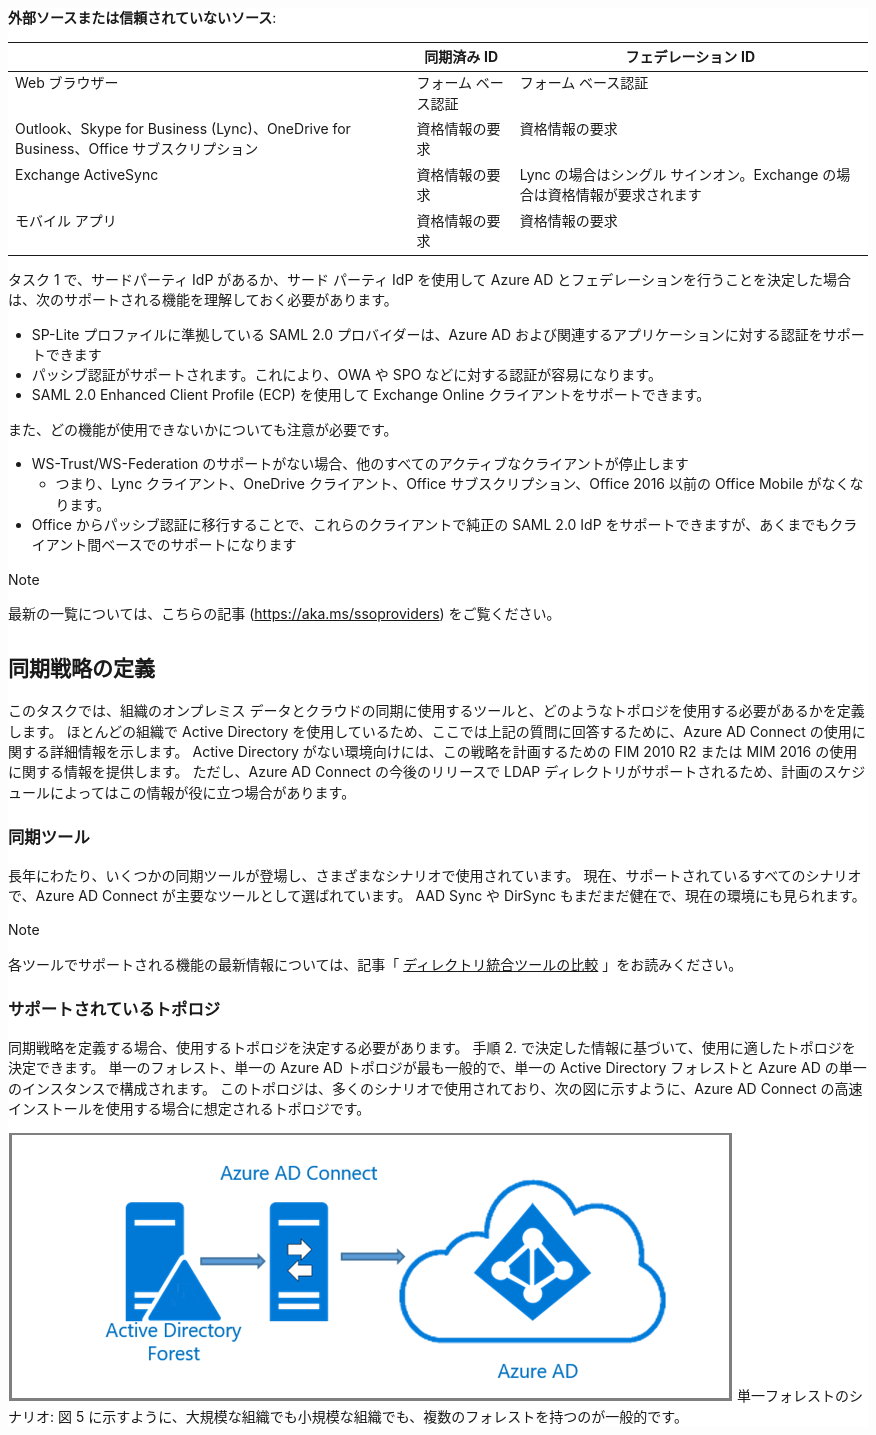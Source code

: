 **外部ソースまたは信頼されていないソース**:

|  | 同期済み ID | フェデレーション ID |
| --- | --- | --- |
| Web ブラウザー |フォーム ベース認証 |フォーム ベース認証 |
| Outlook、Skype for Business (Lync)、OneDrive for Business、Office サブスクリプション |資格情報の要求 |資格情報の要求 |
| Exchange ActiveSync |資格情報の要求 |Lync の場合はシングル サインオン。Exchange の場合は資格情報が要求されます |
| モバイル アプリ |資格情報の要求 |資格情報の要求 |

タスク 1 で、サードパーティ IdP があるか、サード パーティ IdP を使用して Azure AD とフェデレーションを行うことを決定した場合は、次のサポートされる機能を理解しておく必要があります。

* SP-Lite プロファイルに準拠している SAML 2.0 プロバイダーは、Azure AD および関連するアプリケーションに対する認証をサポートできます
* パッシブ認証がサポートされます。これにより、OWA や SPO などに対する認証が容易になります。
* SAML 2.0 Enhanced Client Profile (ECP) を使用して Exchange Online クライアントをサポートできます。

また、どの機能が使用できないかについても注意が必要です。

* WS-Trust/WS-Federation のサポートがない場合、他のすべてのアクティブなクライアントが停止します
  * つまり、Lync クライアント、OneDrive クライアント、Office サブスクリプション、Office 2016 以前の Office Mobile がなくなります。
* Office からパッシブ認証に移行することで、これらのクライアントで純正の SAML 2.0 IdP をサポートできますが、あくまでもクライアント間ベースでのサポートになります

> [!NOTE]
> 最新の一覧については、こちらの記事 (https://aka.ms/ssoproviders) をご覧ください。
> 
> 

## <a name="define-synchronization-strategy"></a>同期戦略の定義
このタスクでは、組織のオンプレミス データとクラウドの同期に使用するツールと、どのようなトポロジを使用する必要があるかを定義します。  ほとんどの組織で Active Directory を使用しているため、ここでは上記の質問に回答するために、Azure AD Connect の使用に関する詳細情報を示します。  Active Directory がない環境向けには、この戦略を計画するための FIM 2010 R2 または MIM 2016 の使用に関する情報を提供します。  ただし、Azure AD Connect の今後のリリースで LDAP ディレクトリがサポートされるため、計画のスケジュールによってはこの情報が役に立つ場合があります。

### <a name="synchronization-tools"></a>同期ツール
長年にわたり、いくつかの同期ツールが登場し、さまざまなシナリオで使用されています。  現在、サポートされているすべてのシナリオで、Azure AD Connect が主要なツールとして選ばれています。  AAD Sync や DirSync もまだまだ健在で、現在の環境にも見られます。 

> [!NOTE]
> 各ツールでサポートされる機能の最新情報については、記事「 [ディレクトリ統合ツールの比較](active-directory-hybrid-identity-design-considerations-tools-comparison.md) 」をお読みください。  
> 
> 

### <a name="supported-topologies"></a>サポートされているトポロジ
同期戦略を定義する場合、使用するトポロジを決定する必要があります。 手順 2. で決定した情報に基づいて、使用に適したトポロジを決定できます。 単一のフォレスト、単一の Azure AD トポロジが最も一般的で、単一の Active Directory フォレストと Azure AD の単一のインスタンスで構成されます。  このトポロジは、多くのシナリオで使用されており、次の図に示すように、Azure AD Connect の高速インストールを使用する場合に想定されるトポロジです。

![](./media/hybrid-id-design-considerations/single-forest.png) 単一フォレストのシナリオ: 図 5 に示すように、大規模な組織でも小規模な組織でも、複数のフォレストを持つのが一般的です。
